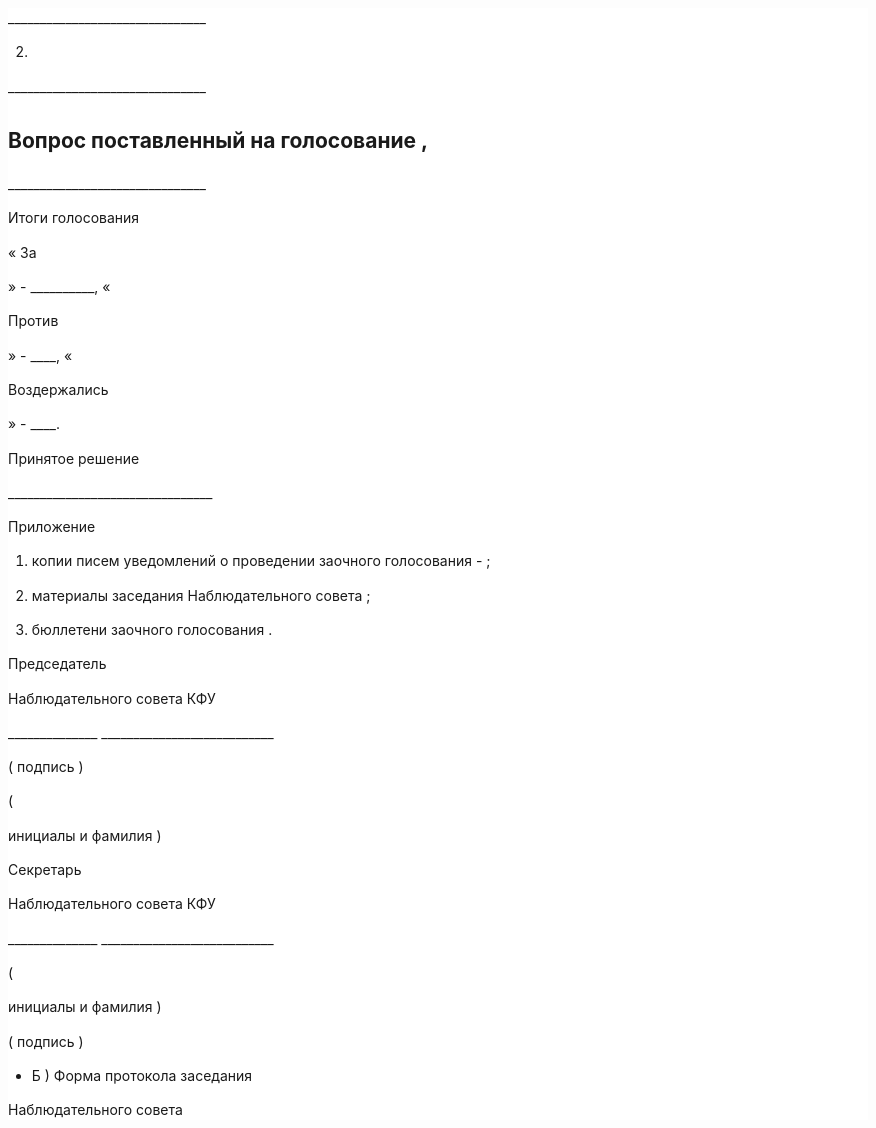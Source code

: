 \_\_\_\_\_\_\_\_\_\_\_\_\_\_\_\_\_\_\_\_\_\_\_\_\_\_\_\_\_\_\_

2.

\_\_\_\_\_\_\_\_\_\_\_\_\_\_\_\_\_\_\_\_\_\_\_\_\_\_\_\_\_\_\_

## Вопрос поставленный на голосование ,

\_\_\_\_\_\_\_\_\_\_\_\_\_\_\_\_\_\_\_\_\_\_\_\_\_\_\_\_\_\_\_

Итоги голосования

« За

» - \_\_\_\_\_\_\_\_\_\_, «

Против

» - \_\_\_\_, «

Воздержались

» - \_\_\_\_.

Принятое решение

\_\_\_\_\_\_\_\_\_\_\_\_\_\_\_\_\_\_\_\_\_\_\_\_\_\_\_\_\_\_\_\_

Приложение

1) копии писем уведомлений о проведении заочного голосования - ;

2) материалы заседания Наблюдательного совета ;

3) бюллетени заочного голосования .

Председатель

Наблюдательного совета КФУ

\_\_\_\_\_\_\_\_\_\_\_\_\_\_ \_\_\_\_\_\_\_\_\_\_\_\_\_\_\_\_\_\_\_\_\_\_\_\_\_\_\_

( подпись )

(

инициалы и фамилия )

Секретарь

Наблюдательного совета КФУ

\_\_\_\_\_\_\_\_\_\_\_\_\_\_ \_\_\_\_\_\_\_\_\_\_\_\_\_\_\_\_\_\_\_\_\_\_\_\_\_\_\_

(

инициалы и фамилия )

( подпись )

- Б ) Форма протокола заседания

Наблюдательного совета
